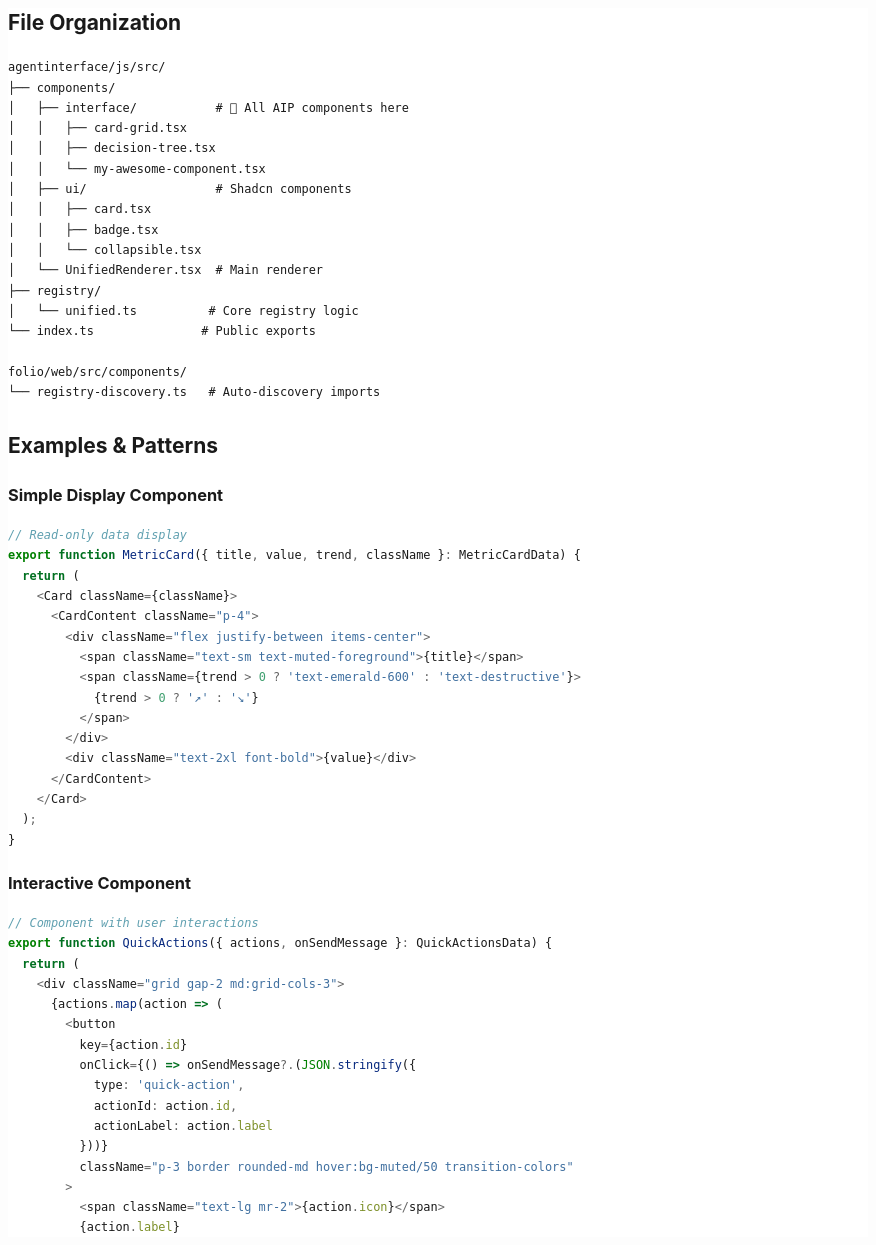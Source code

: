 ## File Organization

```
agentinterface/js/src/
├── components/
│   ├── interface/           # 🎯 All AIP components here
│   │   ├── card-grid.tsx
│   │   ├── decision-tree.tsx
│   │   └── my-awesome-component.tsx
│   ├── ui/                  # Shadcn components
│   │   ├── card.tsx
│   │   ├── badge.tsx
│   │   └── collapsible.tsx
│   └── UnifiedRenderer.tsx  # Main renderer
├── registry/
│   └── unified.ts          # Core registry logic
└── index.ts               # Public exports

folio/web/src/components/
└── registry-discovery.ts   # Auto-discovery imports
```

## Examples & Patterns

### Simple Display Component

```typescript
// Read-only data display
export function MetricCard({ title, value, trend, className }: MetricCardData) {
  return (
    <Card className={className}>
      <CardContent className="p-4">
        <div className="flex justify-between items-center">
          <span className="text-sm text-muted-foreground">{title}</span>
          <span className={trend > 0 ? 'text-emerald-600' : 'text-destructive'}>
            {trend > 0 ? '↗' : '↘'}
          </span>
        </div>
        <div className="text-2xl font-bold">{value}</div>
      </CardContent>
    </Card>
  );
}
```

### Interactive Component

```typescript
// Component with user interactions
export function QuickActions({ actions, onSendMessage }: QuickActionsData) {
  return (
    <div className="grid gap-2 md:grid-cols-3">
      {actions.map(action => (
        <button
          key={action.id}
          onClick={() => onSendMessage?.(JSON.stringify({
            type: 'quick-action',
            actionId: action.id,
            actionLabel: action.label
          }))}
          className="p-3 border rounded-md hover:bg-muted/50 transition-colors"
        >
          <span className="text-lg mr-2">{action.icon}</span>
          {action.label}
```